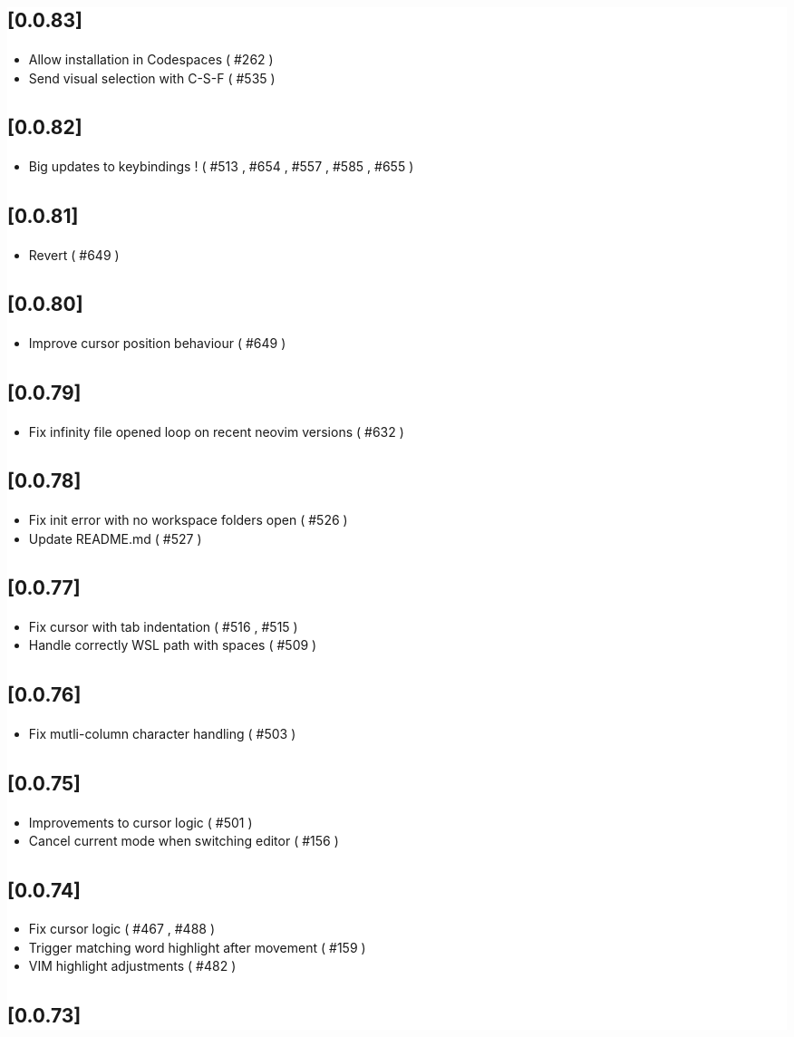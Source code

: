 ## [0.0.83]

- Allow installation in Codespaces ( #262 )
- Send visual selection with C-S-F ( #535 )

## [0.0.82]

- Big updates to keybindings ! ( #513 , #654 , #557 , #585 , #655 )

## [0.0.81]

- Revert ( #649 )

## [0.0.80]

- Improve cursor position behaviour ( #649 )

## [0.0.79]

- Fix infinity file opened loop on recent neovim versions ( #632 )

## [0.0.78]

- Fix init error with no workspace folders open ( #526 )
- Update README.md ( #527 )

## [0.0.77]

- Fix cursor with tab indentation ( #516 , #515 )
- Handle correctly WSL path with spaces ( #509 )

## [0.0.76]

- Fix mutli-column character handling ( #503 )

## [0.0.75]

- Improvements to cursor logic ( #501 )
- Cancel current mode when switching editor ( #156 )

## [0.0.74]

- Fix cursor logic ( #467 , #488 )
- Trigger matching word highlight after movement ( #159 )
- VIM highlight adjustments ( #482 )

## [0.0.73]
